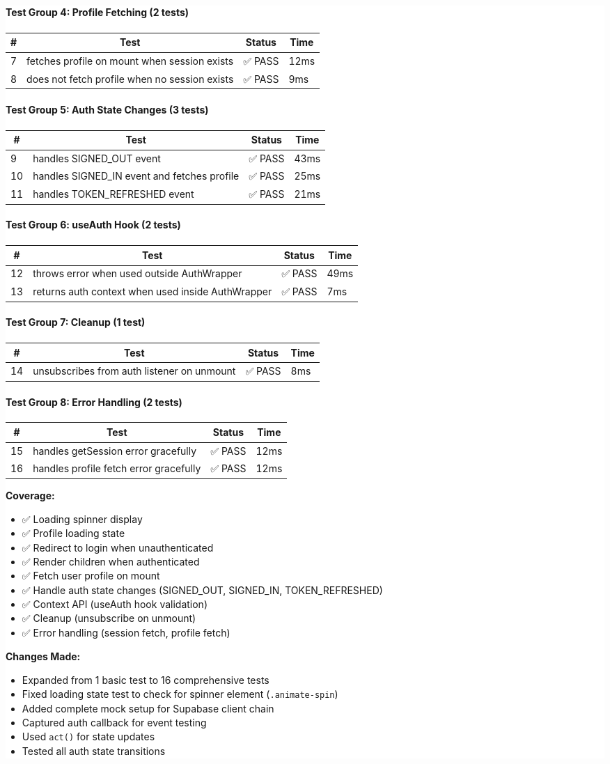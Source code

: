 #### Test Group 4: Profile Fetching (2 tests)
| # | Test | Status | Time |
|---|------|--------|------|
| 7 | fetches profile on mount when session exists | ✅ PASS | 12ms |
| 8 | does not fetch profile when no session exists | ✅ PASS | 9ms |

#### Test Group 5: Auth State Changes (3 tests)
| # | Test | Status | Time |
|---|------|--------|------|
| 9 | handles SIGNED_OUT event | ✅ PASS | 43ms |
| 10 | handles SIGNED_IN event and fetches profile | ✅ PASS | 25ms |
| 11 | handles TOKEN_REFRESHED event | ✅ PASS | 21ms |

#### Test Group 6: useAuth Hook (2 tests)
| # | Test | Status | Time |
|---|------|--------|------|
| 12 | throws error when used outside AuthWrapper | ✅ PASS | 49ms |
| 13 | returns auth context when used inside AuthWrapper | ✅ PASS | 7ms |

#### Test Group 7: Cleanup (1 test)
| # | Test | Status | Time |
|---|------|--------|------|
| 14 | unsubscribes from auth listener on unmount | ✅ PASS | 8ms |

#### Test Group 8: Error Handling (2 tests)
| # | Test | Status | Time |
|---|------|--------|------|
| 15 | handles getSession error gracefully | ✅ PASS | 12ms |
| 16 | handles profile fetch error gracefully | ✅ PASS | 12ms |

**Coverage:**
- ✅ Loading spinner display
- ✅ Profile loading state
- ✅ Redirect to login when unauthenticated
- ✅ Render children when authenticated
- ✅ Fetch user profile on mount
- ✅ Handle auth state changes (SIGNED_OUT, SIGNED_IN, TOKEN_REFRESHED)
- ✅ Context API (useAuth hook validation)
- ✅ Cleanup (unsubscribe on unmount)
- ✅ Error handling (session fetch, profile fetch)

**Changes Made:**
- Expanded from 1 basic test to 16 comprehensive tests
- Fixed loading state test to check for spinner element (`.animate-spin`)
- Added complete mock setup for Supabase client chain
- Captured auth callback for event testing
- Used `act()` for state updates
- Tested all auth state transitions
